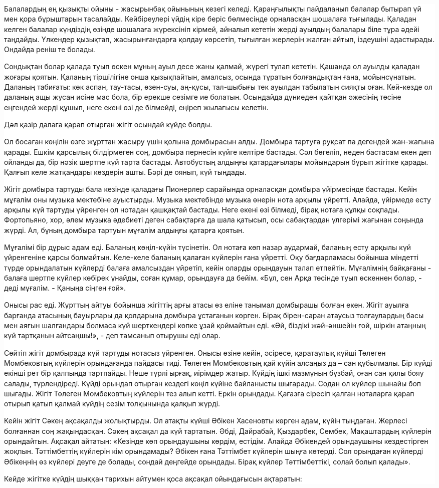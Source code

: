 Балалардың ең қызықты ойыны - жасырынбақ ойынының кезегі келеді. Қараңғылықты пайдаланып балалар бытырап үй мен қора бұрыштарын тасалайды. Кейбіреулері үйдің кіре беріс бөлмесінде орналасқан шошалаға тығылады. Қаладан келген балалар күндіздің өзінде шошалаға жүрексініп кірмей, айналып кететін жерді ауылдың балалары біле тұра әдейі таңдайды. Үлкендер қызықтап, жасырынғандарға қолдау көрсетіп, тығылған жерлерін жалған айтып, іздеушіні адастырады. Ондайда реніш те болады.  

Сондықтан болар қалада туып өскен мұның ауыл десе жаны қалмай, жүрегі тулап кететін. Қашанда ол ауылды қаладан жоғары қоятын. Қаланың тіршілігіне онша қызықпайтын, амалсыз, осында тұратын болғандықтан ғана, мойынсұнатын. Даланың табиғаты: көк аспан, тау-тасы, өзен-суы, аң-құсы, тал-шыбығы тек ауылдан табылатын сияқты оған. Кей-кезде ол даланың ащы жусан исіне мас бола, бір ерекше сезімге ие болатын. Осындайда дүниеден қайтқан әжесінің төсіне еңгендей жерді құшып, неге екені өзі де білмейді, еңіреп жылағысы келетін. 

Дәл қазір далаға қарап отырған жігіт осындай күйде болды.

Ол босаған көңілін өзге жұрттан жасыру үшін қолына домбырасын алды. Домбыра тартуға руқсат па дегендей жан-жағына қарады. Ешкім қарсылық білдірмеген соң, домбыра пернесін күйге келтіре бастады. Сәл бөгеліп, неден бастасам екен деп ойланды да, бір нәзік шертпе күй тарта бастады. Автобустың алдыңғы қатардағылары мойындарын бұрып жігітке қарады. Қалғып келе жатқандары көздерін ашты. Бәрі де оянып, күй тыңдады.

Жігіт домбыра тартуды бала кезінде қаладағы Пионерлер сарайында орналасқан домбыра үйірмесінде бастады. Кейін мұғалім оны музыка мектебіне ауыстырды. Музыка мектебінде музыка өнерін нота арқылы үйретті. Алайда, үйірмеде есту арқылы күй тартуды үйренген ол нотадан қашқақтай бастады. Неге екені өзі білмеді, бірақ нотаға құлқы соқпады. Фортопьяно, хор, әлем музыка әдебиеті деген сабақтарға да шала қатысып, осы сабақтардан үлгерімі жағынан соңында жүрді. Ал, бұның домбыра тартуын мұғалім алдыңғы қатарға қоятын. 

Мұғалімі бір дұрыс адам еді. Баланың көңіл-күйін түсінетін. Ол нотаға көп назар аудармай, баланың есту арқылы күй үйренгеніне қарсы болмайтын. Келе-келе баланың қалаған күйлерін ғана үйретті. Оқу бағдарламасы бойынша міндетті түрде орындалатын күйлерді балаға амалсыздан үйретіп, кейін оларды орындауын талап етпейтін. Мұғалімнің байқағаны - балаға шертпе күйлер көбірек ұнайды, соған құмар, орындауға да бейім. «Бұл, сен Арқа төсінде туып өскеннен болар, - деді мұғалім. - Қаныңа сіңген ғой».

Онысы рас еді. Жұрттың айтуы бойынша жігіттің арғы атасы өз еліне танымал домбырашы болған екен. Жігіт ауылға барғанда атасының бауырлары да қолдарына домбыра ұстағанын көрген. Бірақ бірен-саран атаусыз толғаулардың басы мен аяғын шалғандары болмаса күй шерткендері көпке ұзай қоймайтын еді. «Әй, біздікі жәй-әншейін ғой, шіркін атаңның күй тартқанын айтсаңшы!», - деп тамсанып отырушы еді олар.

Сөйтіп жігіт домбырада күй тартуды нотасыз үйренген. Онысы өзіне кейін, әсіресе, қаратаулық күйші Төлеген Момбековтың күйлерін орындағанда пайдасы тиді. Төлеген Момбековтың қай күйін алсаңыз да – сан құбылмалы. Бір күйді екінші рет бір қалпында тартпайды. Неше түрлі ырғақ, иірімдер жатыр. Күйдің ішкі мазмұнын бұзбай, оған сан қилы бояу салады, түрлендіреді. Күйді орындап отырған кездегі көңіл күйіне байланысты шығарады. Содан ол күйлер шынайы боп шығады. Жігіт Төлеген Момбековтың күйлерін тез алып кетті. Еркін орындады. Қағазға сіресіп қалған ноталарға қарап отырып қатып қалмай күйдің сезім толқынында қалқып жүрді.

Кейін жігіт Сәкең ақсақалды жолықтырды. Ол атақты күйші Әбікен Хасеновты көрген адам, күйін тыңдаған. Жерлесі болғаннан соң жақындасқан. Сәкең ақсақал да күй тартатын. Әбді, Дайрабай, Қыздарбек, Сембек, Мақаштардың күйлерін орындайтын. Ақсақал айтатын: «Кезінде көп орындаушыны көрдім, естідім. Алайда Әбікендей орындаушыны кездестірген жоқпын. Тәттімбеттің күйлерін кім орындамады? Әбікен ғана Тәттімбет күйлерін шыңға көтерді. Сол орындаған күйлерді Әбікеңнің өз күйлері деуге де болады, сондай деңгейде орындады. Бірақ күйлер Тәттімбеттікі, солай болып қалады».

Кейде жігітке күйдің шыққан тарихын айтумен қоса ақсақал ойындағысын ақтаратын: 
